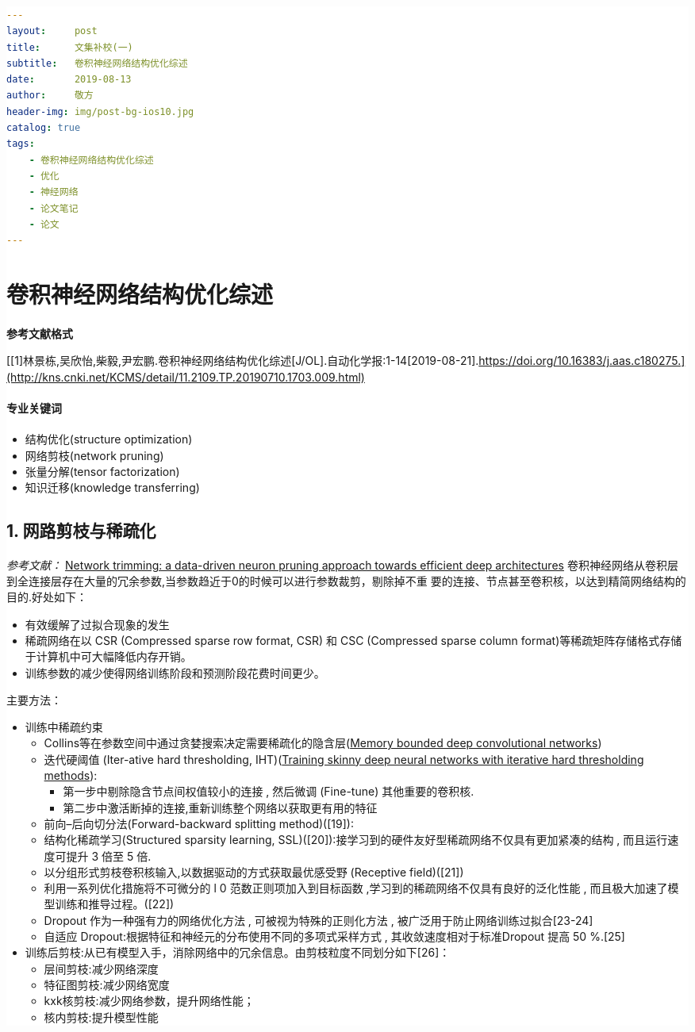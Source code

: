 ```yaml
---
layout:     post
title:      文集补校(一)
subtitle:   卷积神经网络结构优化综述
date:       2019-08-13
author:     敬方
header-img: img/post-bg-ios10.jpg
catalog: true
tags:
    - 卷积神经网络结构优化综述
    - 优化
    - 神经网络
    - 论文笔记
    - 论文
---
```


# 卷积神经网络结构优化综述

**参考文献格式**

[[1]林景栋,吴欣怡,柴毅,尹宏鹏.卷积神经网络结构优化综述[J/OL].自动化学报:1-14[2019-08-21].https://doi.org/10.16383/j.aas.c180275.](http://kns.cnki.net/KCMS/detail/11.2109.TP.20190710.1703.009.html)

#### 专业关键词

- 结构优化(structure optimization)
- 网络剪枝(network pruning)
- 张量分解(tensor factorization)
- 知识迁移(knowledge transferring)

## 1. 网路剪枝与稀疏化

_参考文献：_ [Network trimming: a
data-driven neuron pruning approach towards efficient deep
architectures](https://arxiv.org/abs/1607.03250)
卷积神经网络从卷积层到全连接层存在大量的冗余参数,当参数趋近于0的时候可以进行参数裁剪，剔除掉不重
要的连接、节点甚至卷积核，以达到精简网络结构的目的.好处如下：

- 有效缓解了过拟合现象的发生
- 稀疏网络在以 CSR (Compressed sparse row format, CSR) 和 CSC (Compressed sparse column format)等稀疏矩阵存储格式存储于计算机中可大幅降低内存开销。
- 训练参数的减少使得网络训练阶段和预测阶段花费时间更少。

主要方法：

- 训练中稀疏约束
    + Collins等在参数空间中通过贪婪搜索决定需要稀疏化的隐含层([Memory bounded deep convolutional networks](https://arxiv.org/abs/1412.1442))
    + 迭代硬阈值 (Iter-ative hard thresholding, IHT)([Training skinny deep
neural networks with iterative hard thresholding methods](https://arxiv.org/abs/1607.05423)):
       * 第一步中剔除隐含节点间权值较小的连接 , 然后微调 (Fine-tune) 其他重要的卷积核.
       * 第二步中激活断掉的连接,重新训练整个网络以获取更有用的特征
    + 前向–后向切分法(Forward-backward splitting method)([19]):
    + 结构化稀疏学习(Structured sparsity learning, SSL)([20]):接学习到的硬件友好型稀疏网络不仅具有更加紧凑的结构 , 而且运行速度可提升 3 倍至 5 倍.
    + 以分组形式剪枝卷积核输入,以数据驱动的方式获取最优感受野 (Receptive field)([21])
    + 利用一系列优化措施将不可微分的 l 0 范数正则项加入到目标函数 ,学习到的稀疏网络不仅具有良好的泛化性能 , 而且极大加速了模型训练和推导过程。([22])
    + Dropout 作为一种强有力的网络优化方法 , 可被视为特殊的正则化方法 , 被广泛用于防止网络训练过拟合[23-24]
    + 自适应 Dropout:根据特征和神经元的分布使用不同的多项式采样方式 , 其收敛速度相对于标准Dropout 提高 50 %.[25]
- 训练后剪枝:从已有模型入手，消除网络中的冗余信息。由剪枝粒度不同划分如下[26]：
    + 层间剪枝:减少网络深度
    + 特征图剪枝:减少网络宽度
    + kxk核剪枝:减少网络参数，提升网络性能；
    + 核内剪枝:提升模型性能